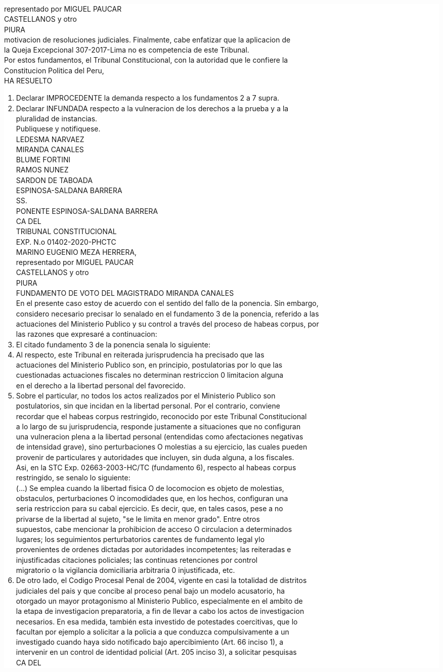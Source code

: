 representado por MIGUEL PAUCAR  
CASTELLANOS y otro  
PIURA  
motivacion de resoluciones judiciales. Finalmente, cabe enfatizar que la aplicacion de  
la Queja Excepcional 307-2017-Lima no es competencia de este Tribunal.  
Por estos fundamentos, el Tribunal Constitucional, con la autoridad que le confiere la  
Constitucion Politica del Peru,  
HA RESUELTO  
1. Declarar IMPROCEDENTE la demanda respecto a los fundamentos 2 a 7 supra.  
2. Declarar INFUNDADA respecto a la vulneracion de los derechos a la prueba y a la  
pluralidad de instancias.  
Publiquese y notifiquese.  
LEDESMA NARVAEZ  
MIRANDA CANALES  
BLUME FORTINI  
RAMOS NUNEZ  
SARDON DE TABOADA  
ESPINOSA-SALDANA BARRERA  
SS.  
PONENTE ESPINOSA-SALDANA BARRERA  
CA DEL  
TRIBUNAL CONSTITUCIONAL  
EXP. N.o 01402-2020-PHCTC  
MARINO EUGENIO MEZA HERRERA,  
representado por MIGUEL PAUCAR  
CASTELLANOS y otro  
PIURA  
FUNDAMENTO DE VOTO DEL MAGISTRADO MIRANDA CANALES  
En el presente caso estoy de acuerdo con el sentido del fallo de la ponencia. Sin embargo,  
considero necesario precisar lo senalado en el fundamento 3 de la ponencia, referido a las  
actuaciones del Ministerio Publico y su control a través del proceso de habeas corpus, por  
las razones que expresaré a continuacion:  
1. El citado fundamento 3 de la ponencia senala lo siguiente:  
3. Al respecto, este Tribunal en reiterada jurisprudencia ha precisado que las  
actuaciones del Ministerio Publico son, en principio, postulatorias por lo que las  
cuestionadas actuaciones fiscales no determinan restriccion 0 limitacion alguna  
en el derecho a la libertad personal del favorecido.  
2. Sobre el particular, no todos los actos realizados por el Ministerio Publico son  
postulatorios, sin que incidan en la libertad personal. Por el contrario, conviene  
recordar que el habeas corpus restringido, reconocido por este Tribunal Constitucional  
a lo largo de su jurisprudencia, responde justamente a situaciones que no configuran  
una vulneracion plena a la libertad personal (entendidas como afectaciones negativas  
de intensidad grave), sino perturbaciones O molestias a su ejercicio, las cuales pueden  
provenir de particulares y autoridades que incluyen, sin duda alguna, a los fiscales.  
Asi, en la STC Exp. 02663-2003-HC/TC (fundamento 6), respecto al habeas corpus  
restringido, se senalo lo siguiente:  
(...) Se emplea cuando la libertad fisica O de locomocion es objeto de molestias,  
obstaculos, perturbaciones O incomodidades que, en los hechos, configuran una  
seria restriccion para su cabal ejercicio. Es decir, que, en tales casos, pese a no  
privarse de la libertad al sujeto, "se le limita en menor grado". Entre otros  
supuestos, cabe mencionar la prohibicion de acceso O circulacion a determinados  
lugares; los seguimientos perturbatorios carentes de fundamento legal ylo  
provenientes de ordenes dictadas por autoridades incompetentes; las reiteradas e  
injustificadas citaciones policiales; las continuas retenciones por control  
migratorio o la vigilancia domiciliaria arbitraria 0 injustificada, etc.  
3. De otro lado, el Codigo Procesal Penal de 2004, vigente en casi la totalidad de distritos  
judiciales del pais y que concibe al proceso penal bajo un modelo acusatorio, ha  
otorgado un mayor protagonismo al Ministerio Publico, especialmente en el ambito de  
la etapa de investigacion preparatoria, a fin de llevar a cabo los actos de investigacion  
necesarios. En esa medida, también esta investido de potestades coercitivas, que lo  
facultan por ejemplo a solicitar a la policia a que conduzca compulsivamente a un  
investigado cuando haya sido notificado bajo apercibimiento (Art. 66 inciso 1), a  
intervenir en un control de identidad policial (Art. 205 inciso 3), a solicitar pesquisas  
CA DEL  